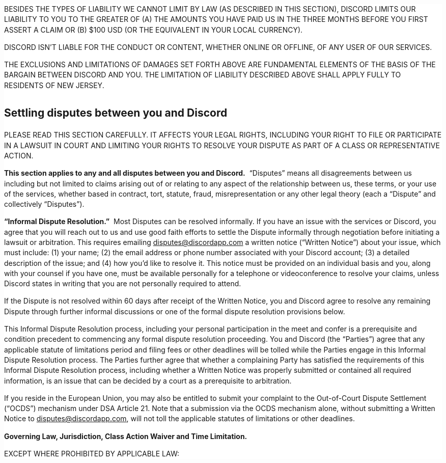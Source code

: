 BESIDES THE TYPES OF LIABILITY WE CANNOT LIMIT BY LAW (AS DESCRIBED IN THIS SECTION), DISCORD LIMITS OUR LIABILITY TO YOU TO THE GREATER OF (A) THE AMOUNTS YOU HAVE PAID US IN THE THREE MONTHS BEFORE YOU FIRST ASSERT A CLAIM OR (B) $100 USD (OR THE EQUIVALENT IN YOUR LOCAL CURRENCY).

DISCORD ISN’T LIABLE FOR THE CONDUCT OR CONTENT, WHETHER ONLINE OR OFFLINE, OF ANY USER OF OUR SERVICES.

THE EXCLUSIONS AND LIMITATIONS OF DAMAGES SET FORTH ABOVE ARE FUNDAMENTAL ELEMENTS OF THE BASIS OF THE BARGAIN BETWEEN DISCORD AND YOU. THE LIMITATION OF LIABILITY DESCRIBED ABOVE SHALL APPLY FULLY TO RESIDENTS OF NEW JERSEY.

Settling disputes between you and Discord
-----------------------------------------

PLEASE READ THIS SECTION CAREFULLY. IT AFFECTS YOUR LEGAL RIGHTS, INCLUDING YOUR RIGHT TO FILE OR PARTICIPATE IN A LAWSUIT IN COURT AND LIMITING YOUR RIGHTS TO RESOLVE YOUR DISPUTE AS PART OF A CLASS OR REPRESENTATIVE ACTION.

**This section applies to any and all disputes between you and Discord.**  “Disputes” means all disagreements between us including but not limited to claims arising out of or relating to any aspect of the relationship between us, these terms, or your use of the services, whether based in contract, tort, statute, fraud, misrepresentation or any other legal theory (each a “Dispute” and collectively “Disputes”).

**“Informal Dispute Resolution.”**  Most Disputes can be resolved informally. If you have an issue with the services or Discord, you agree that you will reach out to us and use good faith efforts to settle the Dispute informally through negotiation before initiating a lawsuit or arbitration. This requires emailing [disputes@discordapp.com](mailto:disputes@discordapp.com) a written notice (“Written Notice”) about your issue, which must include: (1) your name; (2) the email address or phone number associated with your Discord account; (3) a detailed description of the issue; and (4) how you’d like to resolve it. This notice must be provided on an individual basis and you, along with your counsel if you have one, must be available personally for a telephone or videoconference to resolve your claims, unless Discord states in writing that you are not personally required to attend.

If the Dispute is not resolved within 60 days after receipt of the Written Notice, you and Discord agree to resolve any remaining Dispute through further informal discussions or one of the formal dispute resolution provisions below.

This Informal Dispute Resolution process, including your personal participation in the meet and confer is a prerequisite and condition precedent to commencing any formal dispute resolution proceeding. You and Discord (the “Parties”) agree that any applicable statute of limitations period and filing fees or other deadlines will be tolled while the Parties engage in this Informal Dispute Resolution process. The Parties further agree that whether a complaining Party has satisfied the requirements of this Informal Dispute Resolution process, including whether a Written Notice was properly submitted or contained all required information, is an issue that can be decided by a court as a prerequisite to arbitration.

If you reside in the European Union, you may also be entitled to submit your complaint to the Out-of-Court Dispute Settlement (“OCDS”) mechanism under DSA Article 21. Note that a submission via the OCDS mechanism alone, without submitting a Written Notice to [disputes@discordapp.com](mailto:disputes@discordapp.com), will not toll the applicable statutes of limitations or other deadlines.

**Governing Law, Jurisdiction, Class Action Waiver and Time Limitation.**

EXCEPT WHERE PROHIBITED BY APPLICABLE LAW:

